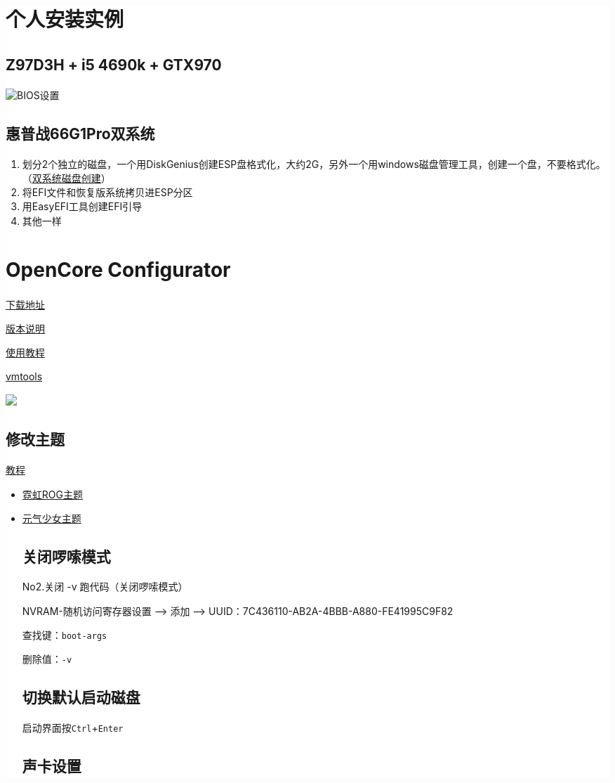   
# 个人安装实例
  ## Z97D3H + i5 4690k + GTX970

  ![BIOS设置](https://raw.githubusercontent.com/ConanSteve/images/master/blog/202204011445612.png)

  

  ## 惠普战66G1Pro双系统

  1. 划分2个独立的磁盘，一个用DiskGenius创建ESP盘格式化，大约2G，另外一个用windows磁盘管理工具，创建一个盘，不要格式化。（[双系统磁盘创建](https://blog.csdn.net/weixin_43971764/article/details/106075438)）
  2. 将EFI文件和恢复版系统拷贝进ESP分区
  3. 用EasyEFI工具创建EFI引导
  4. 其他一样

  # OpenCore Configurator

  [下载地址](https://macoshome.com/hackintosh/htools/2100.html#Down)

  [版本说明](https://gitee.com/shuiyunxc/OpenCore-Configurator)

  [使用教程](https://macx.top/8780.html)

  [vmtools](http://softwareupdate.vmware.com/cds/vmw-desktop/fusion)

  ![](https://raw.githubusercontent.com/ConanSteve/images/master/blog/202204011445614.jpg)

  

## 修改主题
[教程](https://heipg.cn/tutorial/opencore-modern-picker.html)
* [霓虹ROG主题](https://heipg.cn/tutorial/opencore-070-rog-theme-neon.html)
* [元气少女主题](https://heipg.cn/apps/opencore-theme-pinkdream.html)

  ## 关闭啰嗦模式

  No2.关闭 -v 跑代码（关闭啰嗦模式）

  NVRAM-随机访问寄存器设置 --> 添加 --> UUID：7C436110-AB2A-4BBB-A880-FE41995C9F82

  查找键：`boot-args`

  删除值：`-v`

  ## 切换默认启动磁盘

  启动界面按`Ctrl`+`Enter`

  

  ## 声卡设置
